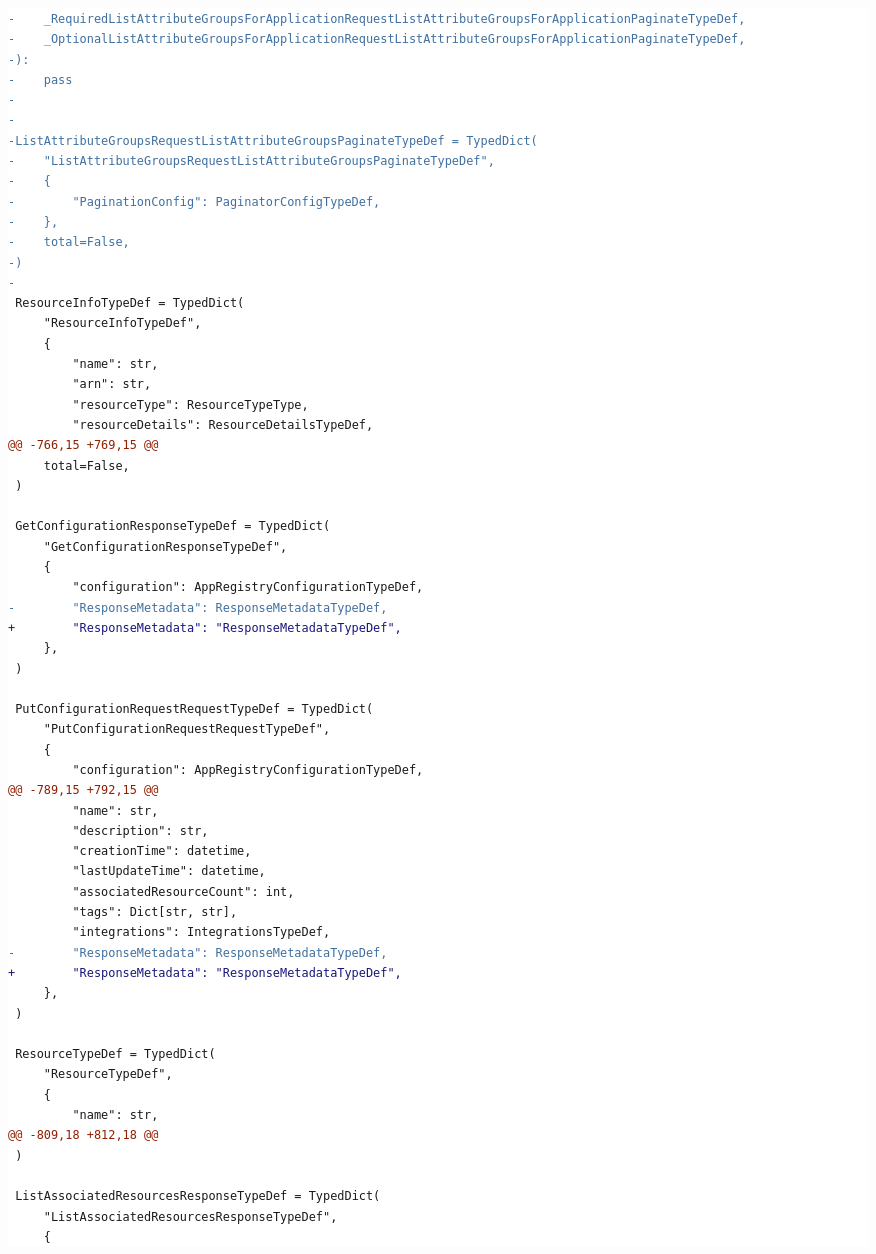 ```diff
-    _RequiredListAttributeGroupsForApplicationRequestListAttributeGroupsForApplicationPaginateTypeDef,
-    _OptionalListAttributeGroupsForApplicationRequestListAttributeGroupsForApplicationPaginateTypeDef,
-):
-    pass
-
-
-ListAttributeGroupsRequestListAttributeGroupsPaginateTypeDef = TypedDict(
-    "ListAttributeGroupsRequestListAttributeGroupsPaginateTypeDef",
-    {
-        "PaginationConfig": PaginatorConfigTypeDef,
-    },
-    total=False,
-)
-
 ResourceInfoTypeDef = TypedDict(
     "ResourceInfoTypeDef",
     {
         "name": str,
         "arn": str,
         "resourceType": ResourceTypeType,
         "resourceDetails": ResourceDetailsTypeDef,
@@ -766,15 +769,15 @@
     total=False,
 )
 
 GetConfigurationResponseTypeDef = TypedDict(
     "GetConfigurationResponseTypeDef",
     {
         "configuration": AppRegistryConfigurationTypeDef,
-        "ResponseMetadata": ResponseMetadataTypeDef,
+        "ResponseMetadata": "ResponseMetadataTypeDef",
     },
 )
 
 PutConfigurationRequestRequestTypeDef = TypedDict(
     "PutConfigurationRequestRequestTypeDef",
     {
         "configuration": AppRegistryConfigurationTypeDef,
@@ -789,15 +792,15 @@
         "name": str,
         "description": str,
         "creationTime": datetime,
         "lastUpdateTime": datetime,
         "associatedResourceCount": int,
         "tags": Dict[str, str],
         "integrations": IntegrationsTypeDef,
-        "ResponseMetadata": ResponseMetadataTypeDef,
+        "ResponseMetadata": "ResponseMetadataTypeDef",
     },
 )
 
 ResourceTypeDef = TypedDict(
     "ResourceTypeDef",
     {
         "name": str,
@@ -809,18 +812,18 @@
 )
 
 ListAssociatedResourcesResponseTypeDef = TypedDict(
     "ListAssociatedResourcesResponseTypeDef",
     {
```